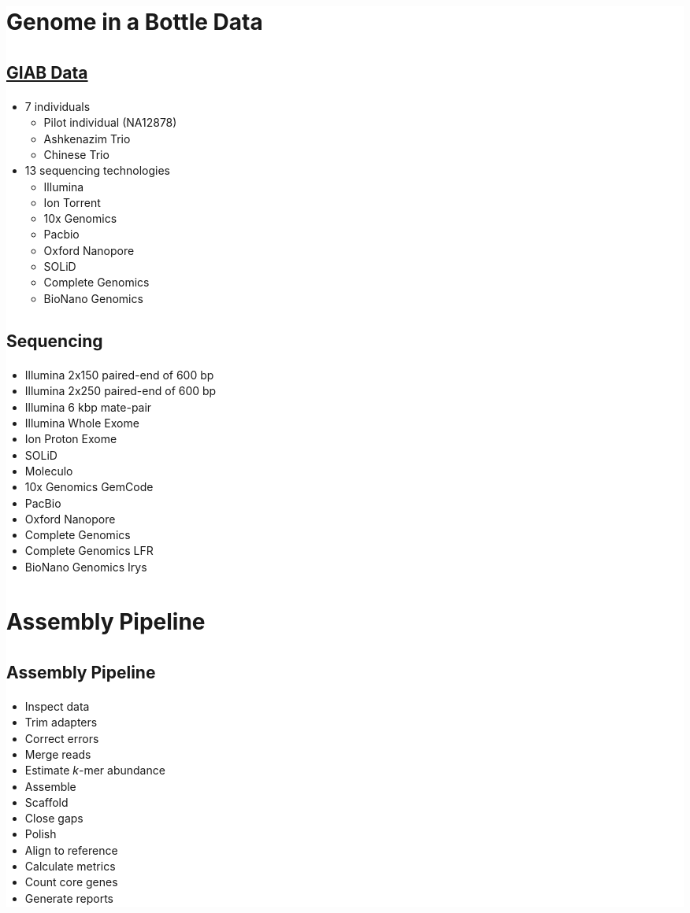 [BC Cancer Agency Genome Sciences Centre]: http://bcgsc.ca
[github.com/sjackman]: https://github.com/sjackman
[sjackman.ca]: http://sjackman.ca

Genome in a Bottle Data
================================================================================

## [GIAB Data][]

+ 7 individuals
    + Pilot individual (NA12878)
    + Ashkenazim Trio
    + Chinese Trio
+ 13 sequencing technologies
    + Illumina
    + Ion Torrent
    + 10x Genomics
    + Pacbio
    + Oxford Nanopore
    + SOLiD
    + Complete Genomics
    + BioNano Genomics

[GIAB Data]: https://github.com/genome-in-a-bottle/giab_data_indexes

## Sequencing

+ Illumina 2x150 paired-end of 600 bp
+ Illumina 2x250 paired-end of 600 bp
+ Illumina 6 kbp mate-pair
+ Illumina Whole Exome
+ Ion Proton Exome
+ SOLiD
+ Moleculo
+ 10x Genomics GemCode
+ PacBio
+ Oxford Nanopore
+ Complete Genomics
+ Complete Genomics LFR
+ BioNano Genomics Irys

Assembly Pipeline
================================================================================

## Assembly Pipeline

+ Inspect data
+ Trim adapters
+ Correct errors
+ Merge reads
+ Estimate *k*-mer abundance
+ Assemble
+ Scaffold
+ Close gaps
+ Polish
+ Align to reference
+ Calculate metrics
+ Count core genes
+ Generate reports


[\@sjackman]: http://twitter.com/sjackman
[cc-by]: http://creativecommons.org/licenses/by/4.0/
[Fork me on GitHub!]: https://github.com/sjackman/giab-slides
[ABySS-samtobreak]: https://github.com/bcgsc/abyss/blob/master/Misc/samtobreak.hs
[ABySS]: http://www.bcgsc.ca/platform/bioinfo/software/abyss
[ARCS]: https://github.com/bcgsc/arcs
[BFC]: https://github.com/lh3/bfc
[BUSCO]: http://busco.ezlab.org
[BWA-MEM]: https://github.com/lh3/bwa
[CEGMA]: http://korflab.ucdavis.edu/datasets/cegma/
[Cutadapt]: https://github.com/marcelm/cutadapt
[DISCOVARdenovo]: https://www.broadinstitute.org/software/discovar/blog/
[FastQC]: http://www.bioinformatics.babraham.ac.uk/projects/fastqc/
[htsbox abreak]: http://lh3.github.io/2014/07/07/abreak-evaluating-de-novo-assemblies/
[KmerStreamer]: https://github.com/pmelsted/KmerStream
[Konnector]: http://www.bcgsc.ca/platform/bioinfo/software/konnector
[LINKS]: http://www.bcgsc.ca/platform/bioinfo/software/links
[Minia]: http://minia.genouest.org
[MultiQC]: http://multiqc.info
[MUMmer]: http://mummer.sourceforge.net
[ntCard]: https://github.com/bcgsc/ntCard
[NxTrim]: https://github.com/sequencing/NxTrim
[Pilon]: http://www.broadinstitute.org/software/pilon/]
[QUAST]: http://quast.sourceforge.net/quast
[RMarkdown]: http://rmarkdown.rstudio.com
[Sealer]: http://www.bcgsc.ca/platform/bioinfo/software/sealer
[SOAPdenovo]: http://soap.genomics.org.cn/soapdenovo.html
[Trimadap]: https://github.com/lh3/trimadap
[Trimmomatic]: http://www.usadellab.org/cms/?page=trimmomatic